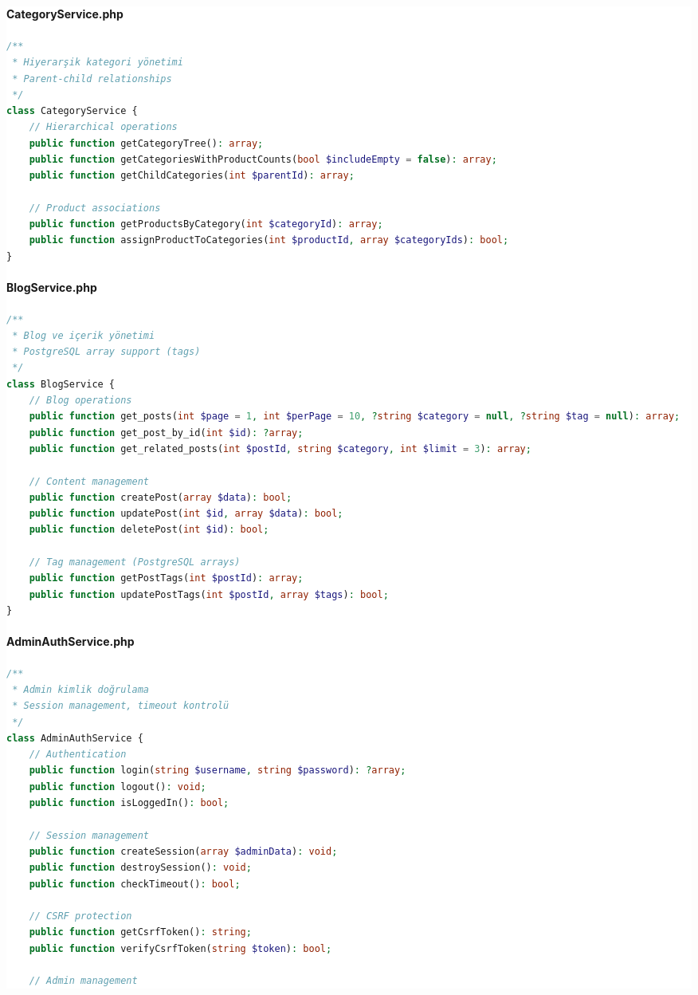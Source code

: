 #### CategoryService.php
```php
/**
 * Hiyerarşik kategori yönetimi
 * Parent-child relationships
 */
class CategoryService {
    // Hierarchical operations
    public function getCategoryTree(): array;
    public function getCategoriesWithProductCounts(bool $includeEmpty = false): array;
    public function getChildCategories(int $parentId): array;
    
    // Product associations
    public function getProductsByCategory(int $categoryId): array;
    public function assignProductToCategories(int $productId, array $categoryIds): bool;
}
```

#### BlogService.php
```php
/**
 * Blog ve içerik yönetimi
 * PostgreSQL array support (tags)
 */
class BlogService {
    // Blog operations
    public function get_posts(int $page = 1, int $perPage = 10, ?string $category = null, ?string $tag = null): array;
    public function get_post_by_id(int $id): ?array;
    public function get_related_posts(int $postId, string $category, int $limit = 3): array;
    
    // Content management
    public function createPost(array $data): bool;
    public function updatePost(int $id, array $data): bool;
    public function deletePost(int $id): bool;
    
    // Tag management (PostgreSQL arrays)
    public function getPostTags(int $postId): array;
    public function updatePostTags(int $postId, array $tags): bool;
}
```

#### AdminAuthService.php
```php
/**
 * Admin kimlik doğrulama
 * Session management, timeout kontrolü
 */
class AdminAuthService {
    // Authentication
    public function login(string $username, string $password): ?array;
    public function logout(): void;
    public function isLoggedIn(): bool;
    
    // Session management
    public function createSession(array $adminData): void;
    public function destroySession(): void;
    public function checkTimeout(): bool;
    
    // CSRF protection
    public function getCsrfToken(): string;
    public function verifyCsrfToken(string $token): bool;
    
    // Admin management
```